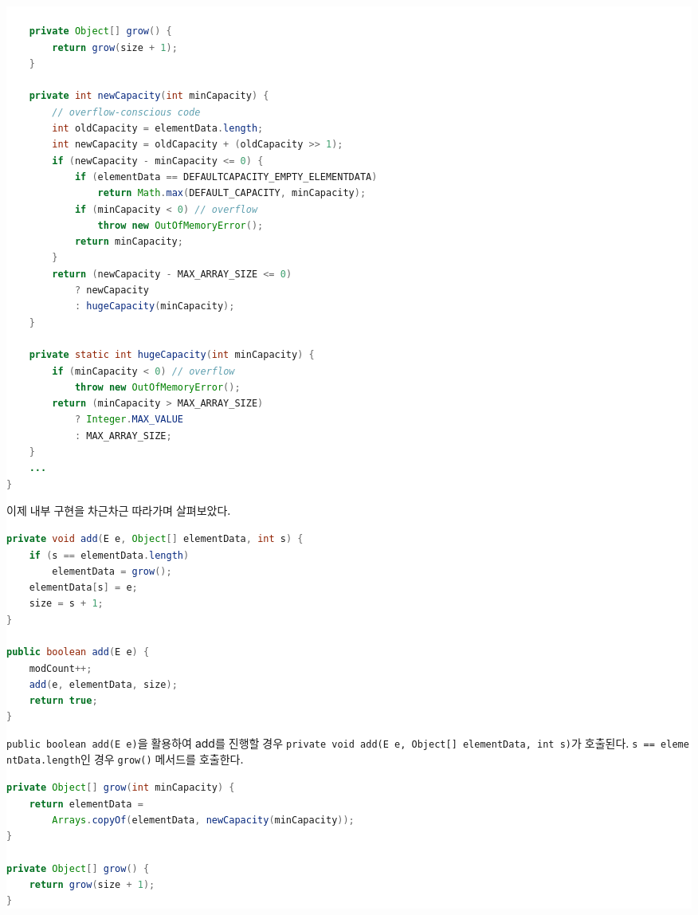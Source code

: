 ```java

    private Object[] grow() {
        return grow(size + 1);
    }

    private int newCapacity(int minCapacity) {
        // overflow-conscious code
        int oldCapacity = elementData.length;
        int newCapacity = oldCapacity + (oldCapacity >> 1);
        if (newCapacity - minCapacity <= 0) {
            if (elementData == DEFAULTCAPACITY_EMPTY_ELEMENTDATA)
                return Math.max(DEFAULT_CAPACITY, minCapacity);
            if (minCapacity < 0) // overflow
                throw new OutOfMemoryError();
            return minCapacity;
        }
        return (newCapacity - MAX_ARRAY_SIZE <= 0)
            ? newCapacity
            : hugeCapacity(minCapacity);
    }

    private static int hugeCapacity(int minCapacity) {
        if (minCapacity < 0) // overflow
            throw new OutOfMemoryError();
        return (minCapacity > MAX_ARRAY_SIZE)
            ? Integer.MAX_VALUE
            : MAX_ARRAY_SIZE;
    }
    ...    
}
```

이제 내부 구현을 차근차근 따라가며 살펴보았다.

```java
private void add(E e, Object[] elementData, int s) {
    if (s == elementData.length)
        elementData = grow();
    elementData[s] = e;
    size = s + 1;
}

public boolean add(E e) {
    modCount++;
    add(e, elementData, size);
    return true;
}
```

`public boolean add(E e)`을 활용하여 add를 진행할 경우 `private void add(E e, Object[] elementData, int s)`가 호출된다. `s == elementData.length`인 경우 `grow()` 메서드를 호출한다.

```java
private Object[] grow(int minCapacity) {
    return elementData = 
        Arrays.copyOf(elementData, newCapacity(minCapacity));
}

private Object[] grow() {
    return grow(size + 1);
}
```
